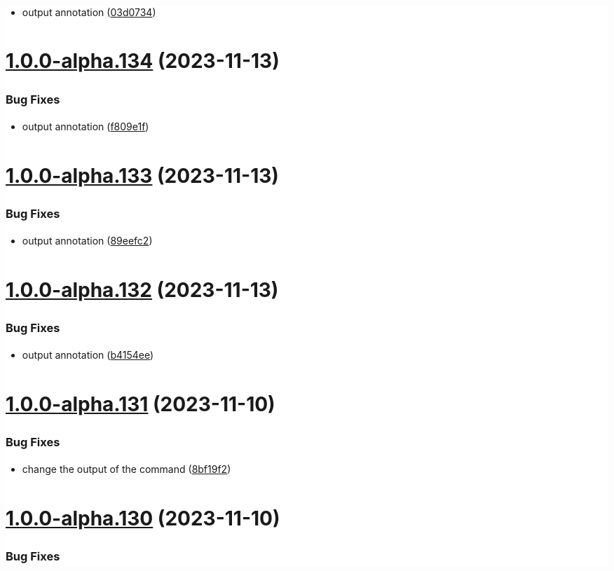 * output annotation ([03d0734](https://github.com/Rapido-TM/rapido-companion-github-actions/commit/03d0734e5e840a5672428affe7204519f94da7c4))

# [1.0.0-alpha.134](https://github.com/Rapido-TM/rapido-companion-github-actions/compare/v1.0.0-alpha.133...v1.0.0-alpha.134) (2023-11-13)


### Bug Fixes

* output annotation ([f809e1f](https://github.com/Rapido-TM/rapido-companion-github-actions/commit/f809e1f85ad42dfca63ae8290ced8a52434bbddf))

# [1.0.0-alpha.133](https://github.com/Rapido-TM/rapido-companion-github-actions/compare/v1.0.0-alpha.132...v1.0.0-alpha.133) (2023-11-13)


### Bug Fixes

* output annotation ([89eefc2](https://github.com/Rapido-TM/rapido-companion-github-actions/commit/89eefc28a5fc0ae5abaeed8a95956121685abcd0))

# [1.0.0-alpha.132](https://github.com/Rapido-TM/rapido-companion-github-actions/compare/v1.0.0-alpha.131...v1.0.0-alpha.132) (2023-11-13)


### Bug Fixes

* output annotation ([b4154ee](https://github.com/Rapido-TM/rapido-companion-github-actions/commit/b4154ee50732c5e86e38fb25ceb547947a54368f))

# [1.0.0-alpha.131](https://github.com/Rapido-TM/rapido-companion-github-actions/compare/v1.0.0-alpha.130...v1.0.0-alpha.131) (2023-11-10)


### Bug Fixes

* change the output of the command ([8bf19f2](https://github.com/Rapido-TM/rapido-companion-github-actions/commit/8bf19f298e510b3c2bcbaa823a73f34f7a74fc33))

# [1.0.0-alpha.130](https://github.com/Rapido-TM/rapido-companion-github-actions/compare/v1.0.0-alpha.129...v1.0.0-alpha.130) (2023-11-10)


### Bug Fixes
